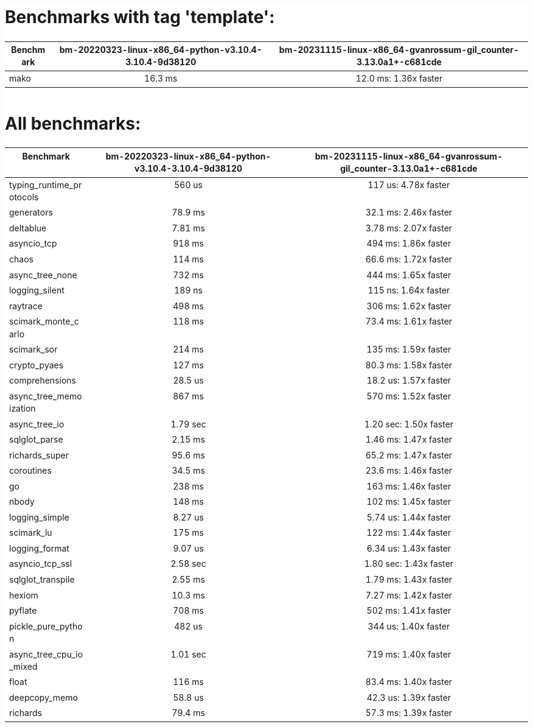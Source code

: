 Benchmarks with tag 'template':
===============================

| Benchmark | bm-20220323-linux-x86_64-python-v3.10.4-3.10.4-9d38120 | bm-20231115-linux-x86_64-gvanrossum-gil_counter-3.13.0a1+-c681cde |
|-----------|:------------------------------------------------------:|:-----------------------------------------------------------------:|
| mako      | 16.3 ms                                                | 12.0 ms: 1.36x faster                                             |

All benchmarks:
===============

| Benchmark                | bm-20220323-linux-x86_64-python-v3.10.4-3.10.4-9d38120 | bm-20231115-linux-x86_64-gvanrossum-gil_counter-3.13.0a1+-c681cde |
|--------------------------|:------------------------------------------------------:|:-----------------------------------------------------------------:|
| typing_runtime_protocols | 560 us                                                 | 117 us: 4.78x faster                                              |
| generators               | 78.9 ms                                                | 32.1 ms: 2.46x faster                                             |
| deltablue                | 7.81 ms                                                | 3.78 ms: 2.07x faster                                             |
| asyncio_tcp              | 918 ms                                                 | 494 ms: 1.86x faster                                              |
| chaos                    | 114 ms                                                 | 66.6 ms: 1.72x faster                                             |
| async_tree_none          | 732 ms                                                 | 444 ms: 1.65x faster                                              |
| logging_silent           | 189 ns                                                 | 115 ns: 1.64x faster                                              |
| raytrace                 | 498 ms                                                 | 306 ms: 1.62x faster                                              |
| scimark_monte_carlo      | 118 ms                                                 | 73.4 ms: 1.61x faster                                             |
| scimark_sor              | 214 ms                                                 | 135 ms: 1.59x faster                                              |
| crypto_pyaes             | 127 ms                                                 | 80.3 ms: 1.58x faster                                             |
| comprehensions           | 28.5 us                                                | 18.2 us: 1.57x faster                                             |
| async_tree_memoization   | 867 ms                                                 | 570 ms: 1.52x faster                                              |
| async_tree_io            | 1.79 sec                                               | 1.20 sec: 1.50x faster                                            |
| sqlglot_parse            | 2.15 ms                                                | 1.46 ms: 1.47x faster                                             |
| richards_super           | 95.6 ms                                                | 65.2 ms: 1.47x faster                                             |
| coroutines               | 34.5 ms                                                | 23.6 ms: 1.46x faster                                             |
| go                       | 238 ms                                                 | 163 ms: 1.46x faster                                              |
| nbody                    | 148 ms                                                 | 102 ms: 1.45x faster                                              |
| logging_simple           | 8.27 us                                                | 5.74 us: 1.44x faster                                             |
| scimark_lu               | 175 ms                                                 | 122 ms: 1.44x faster                                              |
| logging_format           | 9.07 us                                                | 6.34 us: 1.43x faster                                             |
| asyncio_tcp_ssl          | 2.58 sec                                               | 1.80 sec: 1.43x faster                                            |
| sqlglot_transpile        | 2.55 ms                                                | 1.79 ms: 1.43x faster                                             |
| hexiom                   | 10.3 ms                                                | 7.27 ms: 1.42x faster                                             |
| pyflate                  | 708 ms                                                 | 502 ms: 1.41x faster                                              |
| pickle_pure_python       | 482 us                                                 | 344 us: 1.40x faster                                              |
| async_tree_cpu_io_mixed  | 1.01 sec                                               | 719 ms: 1.40x faster                                              |
| float                    | 116 ms                                                 | 83.4 ms: 1.40x faster                                             |
| deepcopy_memo            | 58.8 us                                                | 42.3 us: 1.39x faster                                             |
| richards                 | 79.4 ms                                                | 57.3 ms: 1.39x faster                                             |
